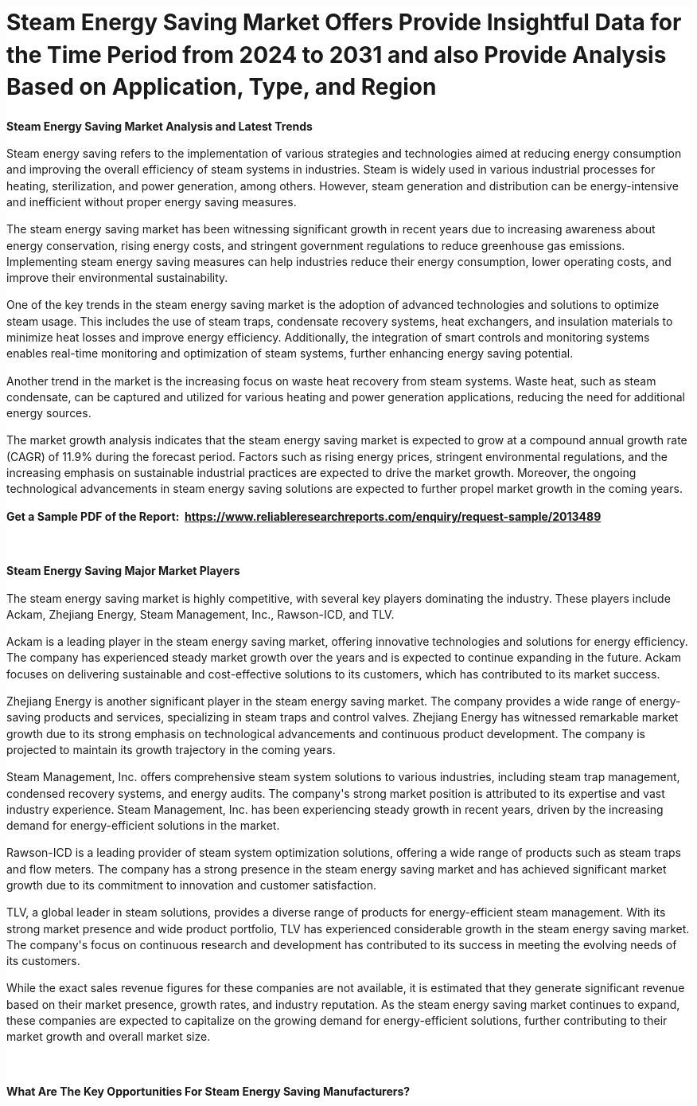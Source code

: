 <p><h1>Steam Energy Saving Market Offers Provide Insightful Data for the Time Period from 2024 to 2031 and also Provide Analysis Based on Application, Type, and Region</h1></p><p><strong>Steam Energy Saving Market Analysis and Latest Trends</strong></p>
<p><p>Steam energy saving refers to the implementation of various strategies and technologies aimed at reducing energy consumption and improving the overall efficiency of steam systems in industries. Steam is widely used in various industrial processes for heating, sterilization, and power generation, among others. However, steam generation and distribution can be energy-intensive and inefficient without proper energy saving measures.</p><p>The steam energy saving market has been witnessing significant growth in recent years due to increasing awareness about energy conservation, rising energy costs, and stringent government regulations to reduce greenhouse gas emissions. Implementing steam energy saving measures can help industries reduce their energy consumption, lower operating costs, and improve their environmental sustainability.</p><p>One of the key trends in the steam energy saving market is the adoption of advanced technologies and solutions to optimize steam usage. This includes the use of steam traps, condensate recovery systems, heat exchangers, and insulation materials to minimize heat losses and improve energy efficiency. Additionally, the integration of smart controls and monitoring systems enables real-time monitoring and optimization of steam systems, further enhancing energy saving potential.</p><p>Another trend in the market is the increasing focus on waste heat recovery from steam systems. Waste heat, such as steam condensate, can be captured and utilized for various heating and power generation applications, reducing the need for additional energy sources.</p><p>The market growth analysis indicates that the steam energy saving market is expected to grow at a compound annual growth rate (CAGR) of 11.9% during the forecast period. Factors such as rising energy prices, stringent environmental regulations, and the increasing emphasis on sustainable industrial practices are expected to drive the market growth. Moreover, the ongoing technological advancements in steam energy saving solutions are expected to further propel market growth in the coming years.</p></p>
<p><strong>Get a Sample PDF of the Report:&nbsp; <a href="https://www.reliableresearchreports.com/enquiry/request-sample/2013489">https://www.reliableresearchreports.com/enquiry/request-sample/2013489</a></strong></p>
<p>&nbsp;</p>
<p><strong>Steam Energy Saving Major Market Players</strong></p>
<p><p>The steam energy saving market is highly competitive, with several key players dominating the industry. These players include Ackam, Zhejiang Energy, Steam Management, Inc., Rawson-ICD, and TLV.</p><p>Ackam is a leading player in the steam energy saving market, offering innovative technologies and solutions for energy efficiency. The company has experienced steady market growth over the years and is expected to continue expanding in the future. Ackam focuses on delivering sustainable and cost-effective solutions to its customers, which has contributed to its market success.</p><p>Zhejiang Energy is another significant player in the steam energy saving market. The company provides a wide range of energy-saving products and services, specializing in steam traps and control valves. Zhejiang Energy has witnessed remarkable market growth due to its strong emphasis on technological advancements and continuous product development. The company is projected to maintain its growth trajectory in the coming years.</p><p>Steam Management, Inc. offers comprehensive steam system solutions to various industries, including steam trap management, condensed recovery systems, and energy audits. The company's strong market position is attributed to its expertise and vast industry experience. Steam Management, Inc. has been experiencing steady growth in recent years, driven by the increasing demand for energy-efficient solutions in the market.</p><p>Rawson-ICD is a leading provider of steam system optimization solutions, offering a wide range of products such as steam traps and flow meters. The company has a strong presence in the steam energy saving market and has achieved significant market growth due to its commitment to innovation and customer satisfaction.</p><p>TLV, a global leader in steam solutions, provides a diverse range of products for energy-efficient steam management. With its strong market presence and wide product portfolio, TLV has experienced considerable growth in the steam energy saving market. The company's focus on continuous research and development has contributed to its success in meeting the evolving needs of its customers.</p><p>While the exact sales revenue figures for these companies are not available, it is estimated that they generate significant revenue based on their market presence, growth rates, and industry reputation. As the steam energy saving market continues to expand, these companies are expected to capitalize on the growing demand for energy-efficient solutions, further contributing to their market growth and overall market size.</p></p>
<p>&nbsp;</p>
<p><strong>What Are The Key Opportunities For Steam Energy Saving Manufacturers?</strong></p>